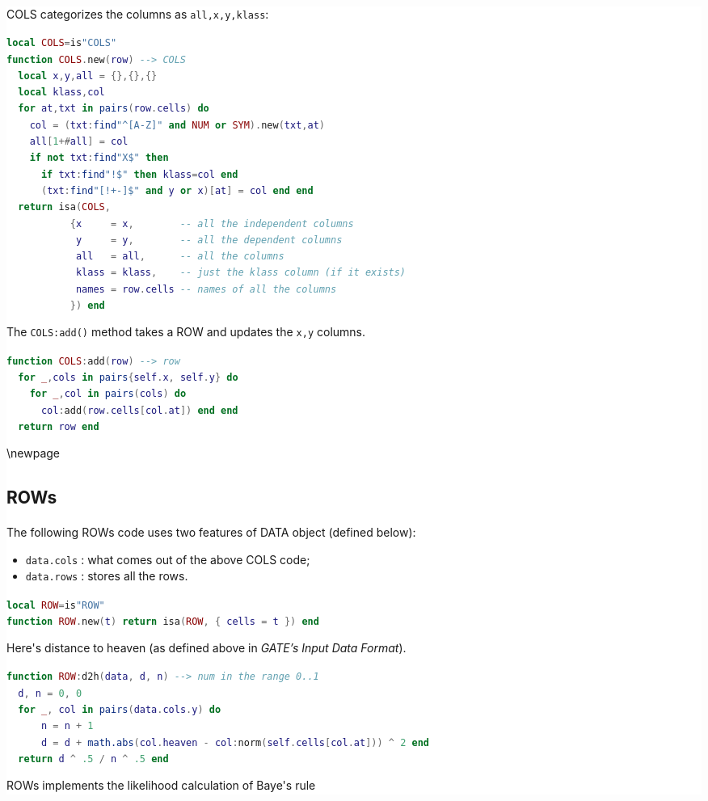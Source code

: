 COLS categorizes the columns as `all,x,y,klass`:

```lua
local COLS=is"COLS"
function COLS.new(row) --> COLS
  local x,y,all = {},{},{}
  local klass,col
  for at,txt in pairs(row.cells) do
    col = (txt:find"^[A-Z]" and NUM or SYM).new(txt,at)
    all[1+#all] = col
    if not txt:find"X$" then
      if txt:find"!$" then klass=col end
      (txt:find"[!+-]$" and y or x)[at] = col end end
  return isa(COLS,
           {x     = x,        -- all the independent columns 
            y     = y,        -- all the dependent columns
            all   = all,      -- all the columns
            klass = klass,    -- just the klass column (if it exists)
            names = row.cells -- names of all the columns
           }) end
```
The  `COLS:add()` method takes a ROW and updates the `x,y` columns. 
```lua
function COLS:add(row) --> row
  for _,cols in pairs{self.x, self.y} do
    for _,col in pairs(cols) do
      col:add(row.cells[col.at]) end end
  return row end
```

\newpage
## ROWs

The following ROWs
code uses two features of DATA object
(defined below):

- `data.cols` : what comes out of the above COLS code;
- `data.rows` : stores all the rows.


```lua
local ROW=is"ROW"
function ROW.new(t) return isa(ROW, { cells = t }) end
```
Here's distance to heaven (as defined above in _GATE’s Input Data Format_).
```lua
function ROW:d2h(data, d, n) --> num in the range 0..1
  d, n = 0, 0
  for _, col in pairs(data.cols.y) do
      n = n + 1
      d = d + math.abs(col.heaven - col:norm(self.cells[col.at])) ^ 2 end
  return d ^ .5 / n ^ .5 end
```
ROWs implements the likelihood calculation of Baye's rule


[^sculley]: D. Sculley, Gary Holt, Daniel Golovin, Eugene Davydov, Todd Phillips, Dietmar Ebner, Vinay Chaudhary, Michael Young, Jean-François Crespo, Dan Dennison
[^mesoft]: T. Menzies, "The Five Laws of SE for AI," in IEEE Software, vol. 37, no. 1, pp. 81-85, Jan.-Feb. 2020, doi: 10.1109/MS.2019.2954841.
[^roberto]: Roberto Ierusalimschy, Luiz Henrique De Figueiredo, Waldemar Celes
[^hatton98]: Hatton, Les. “Does OO Sync with How We Think?” IEEE Softw. 15 (1
[^diederich12]: Jack Diederich. "Stop Writing Classes". Youtube video. Mar 15
[^hamlet]:  Hamlet, R. G. (1987). Probable correctness theory. Information processing letters, 25(1), 17-22. 
[^rosen]: Rosenthal, R., Cooper, H., Hedges, L.: Parametric measures of effect size. The handbook
[^sawil]: Sawilowsky, S.S.: New effect size rules of thumb. Journal of Modern Applied Statistical
[^bias]: For a depressing long list of ways that humans routinely get it wrong,
[^saw]: Sawilowsky, S.S.: New effect size rules of thumb. Journal of Modern Applied Statistical
[^gaussfun]: https://en.wikipedia.org/wiki/Gaussian\_function
[^finch]: Tony Finch,
[^norm]: https://en.wikipedia.org/wiki/Normal_distribution
[^makerows]: When reading from disk, the information arrives in a raw Lua